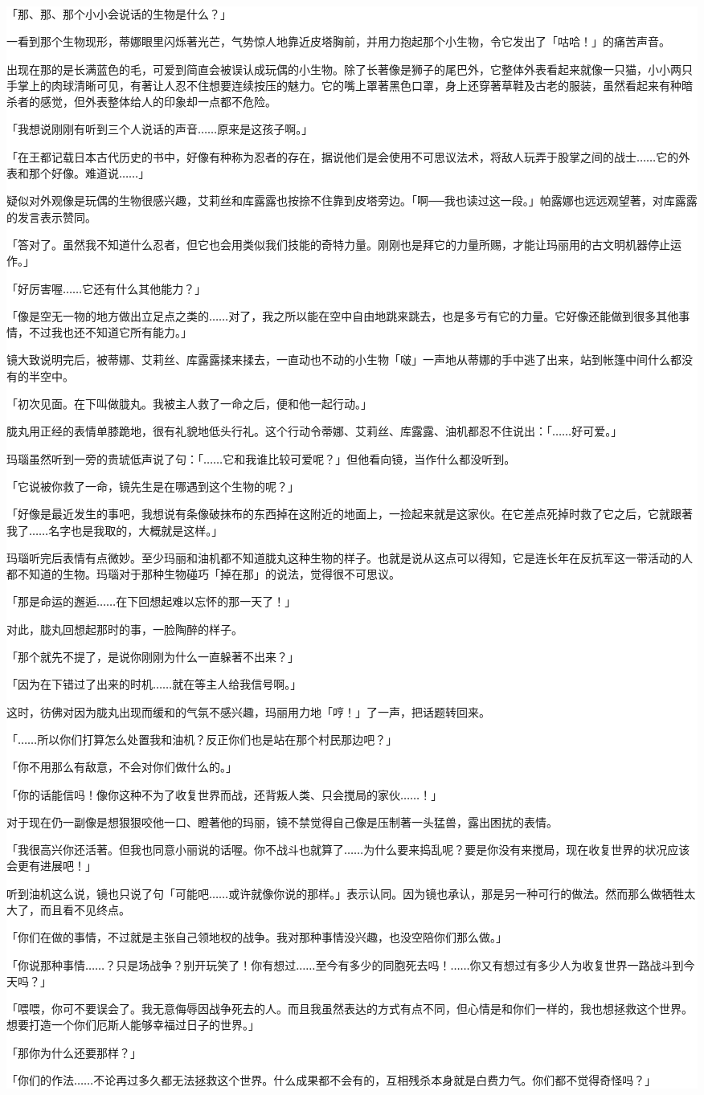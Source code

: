 「那、那、那个小小会说话的生物是什么？」

一看到那个生物现形，蒂娜眼里闪烁著光芒，气势惊人地靠近皮塔胸前，并用力抱起那个小生物，令它发出了「咕哈！」的痛苦声音。

出现在那的是长满蓝色的毛，可爱到简直会被误认成玩偶的小生物。除了长著像是狮子的尾巴外，它整体外表看起来就像一只猫，小小两只手掌上的肉球清晰可见，有著让人忍不住想要连续按压的魅力。它的嘴上罩著黑色口罩，身上还穿著草鞋及古老的服装，虽然看起来有种暗杀者的感觉，但外表整体给人的印象却一点都不危险。

「我想说刚刚有听到三个人说话的声音……原来是这孩子啊。」

「在王都记载日本古代历史的书中，好像有种称为忍者的存在，据说他们是会使用不可思议法术，将敌人玩弄于股掌之间的战士……它的外表和那个好像。难道说……」

疑似对外观像是玩偶的生物很感兴趣，艾莉丝和库露露也按捺不住靠到皮塔旁边。「啊──我也读过这一段。」帕露娜也远远观望著，对库露露的发言表示赞同。

「答对了。虽然我不知道什么忍者，但它也会用类似我们技能的奇特力量。刚刚也是拜它的力量所赐，才能让玛丽用的古文明机器停止运作。」

「好厉害喔……它还有什么其他能力？」

「像是空无一物的地方做出立足点之类的……对了，我之所以能在空中自由地跳来跳去，也是多亏有它的力量。它好像还能做到很多其他事情，不过我也还不知道它所有能力。」

镜大致说明完后，被蒂娜、艾莉丝、库露露揉来揉去，一直动也不动的小生物「啵」一声地从蒂娜的手中逃了出来，站到帐篷中间什么都没有的半空中。

「初次见面。在下叫做胧丸。我被主人救了一命之后，便和他一起行动。」

胧丸用正经的表情单膝跪地，很有礼貌地低头行礼。这个行动令蒂娜、艾莉丝、库露露、油机都忍不住说出：「……好可爱。」

玛瑙虽然听到一旁的贵琥低声说了句：「……它和我谁比较可爱呢？」但他看向镜，当作什么都没听到。

「它说被你救了一命，镜先生是在哪遇到这个生物的呢？」

「好像是最近发生的事吧，我想说有条像破抹布的东西掉在这附近的地面上，一捡起来就是这家伙。在它差点死掉时救了它之后，它就跟著我了……名字也是我取的，大概就是这样。」

玛瑙听完后表情有点微妙。至少玛丽和油机都不知道胧丸这种生物的样子。也就是说从这点可以得知，它是连长年在反抗军这一带活动的人都不知道的生物。玛瑙对于那种生物碰巧「掉在那」的说法，觉得很不可思议。

「那是命运的邂逅……在下回想起难以忘怀的那一天了！」

对此，胧丸回想起那时的事，一脸陶醉的样子。

「那个就先不提了，是说你刚刚为什么一直躲著不出来？」

「因为在下错过了出来的时机……就在等主人给我信号啊。」

这时，彷佛对因为胧丸出现而缓和的气氛不感兴趣，玛丽用力地「哼！」了一声，把话题转回来。

「……所以你们打算怎么处置我和油机？反正你们也是站在那个村民那边吧？」

「你不用那么有敌意，不会对你们做什么的。」

「你的话能信吗！像你这种不为了收复世界而战，还背叛人类、只会搅局的家伙……！」

对于现在仍一副像是想狠狠咬他一口、瞪著他的玛丽，镜不禁觉得自己像是压制著一头猛兽，露出困扰的表情。

「我很高兴你还活著。但我也同意小丽说的话喔。你不战斗也就算了……为什么要来捣乱呢？要是你没有来搅局，现在收复世界的状况应该会更有进展吧！」

听到油机这么说，镜也只说了句「可能吧……或许就像你说的那样。」表示认同。因为镜也承认，那是另一种可行的做法。然而那么做牺牲太大了，而且看不见终点。

「你们在做的事情，不过就是主张自己领地权的战争。我对那种事情没兴趣，也没空陪你们那么做。」

「你说那种事情……？只是场战争？别开玩笑了！你有想过……至今有多少的同胞死去吗！……你又有想过有多少人为收复世界一路战斗到今天吗？」

「喂喂，你可不要误会了。我无意侮辱因战争死去的人。而且我虽然表达的方式有点不同，但心情是和你们一样的，我也想拯救这个世界。想要打造一个你们厄斯人能够幸福过日子的世界。」

「那你为什么还要那样？」

「你们的作法……不论再过多久都无法拯救这个世界。什么成果都不会有的，互相残杀本身就是白费力气。你们都不觉得奇怪吗？」
